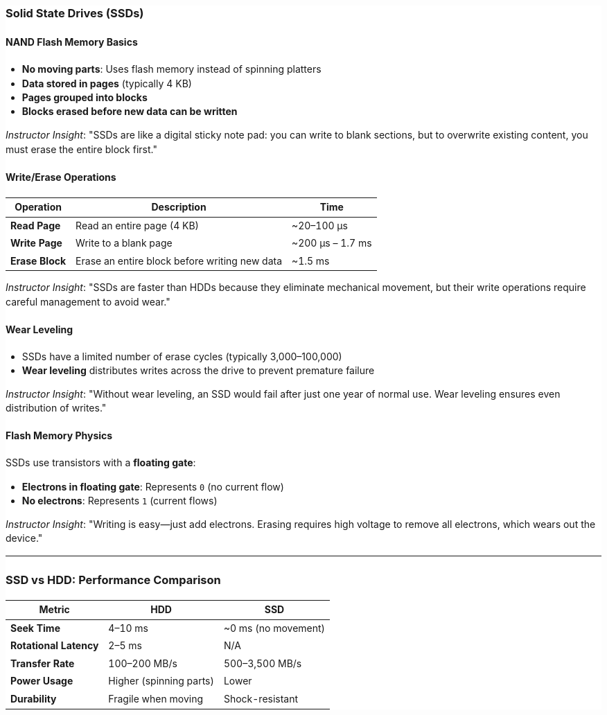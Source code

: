 
### Solid State Drives (SSDs)

#### NAND Flash Memory Basics
- **No moving parts**: Uses flash memory instead of spinning platters
- **Data stored in pages** (typically 4 KB)
- **Pages grouped into blocks**
- **Blocks erased before new data can be written**

*Instructor Insight*: "SSDs are like a digital sticky note pad: you can write to blank sections, but to overwrite existing content, you must erase the entire block first."

#### Write/Erase Operations
| **Operation** | **Description** | **Time** |
|---------------|-----------------|----------|
| **Read Page** | Read an entire page (4 KB) | ~20–100 μs |
| **Write Page** | Write to a blank page | ~200 μs – 1.7 ms |
| **Erase Block** | Erase an entire block before writing new data | ~1.5 ms |

*Instructor Insight*: "SSDs are faster than HDDs because they eliminate mechanical movement, but their write operations require careful management to avoid wear."

#### Wear Leveling
- SSDs have a limited number of erase cycles (typically 3,000–100,000)
- **Wear leveling** distributes writes across the drive to prevent premature failure

*Instructor Insight*: "Without wear leveling, an SSD would fail after just one year of normal use. Wear leveling ensures even distribution of writes."

#### Flash Memory Physics
SSDs use transistors with a **floating gate**:
- **Electrons in floating gate**: Represents `0` (no current flow)
- **No electrons**: Represents `1` (current flows)

*Instructor Insight*: "Writing is easy—just add electrons. Erasing requires high voltage to remove all electrons, which wears out the device."

---

### SSD vs HDD: Performance Comparison

| **Metric** | **HDD** | **SSD** |
|------------|---------|---------|
| **Seek Time** | 4–10 ms | ~0 ms (no movement) |
| **Rotational Latency** | 2–5 ms | N/A |
| **Transfer Rate** | 100–200 MB/s | 500–3,500 MB/s |
| **Power Usage** | Higher (spinning parts) | Lower |
| **Durability** | Fragile when moving | Shock-resistant |
